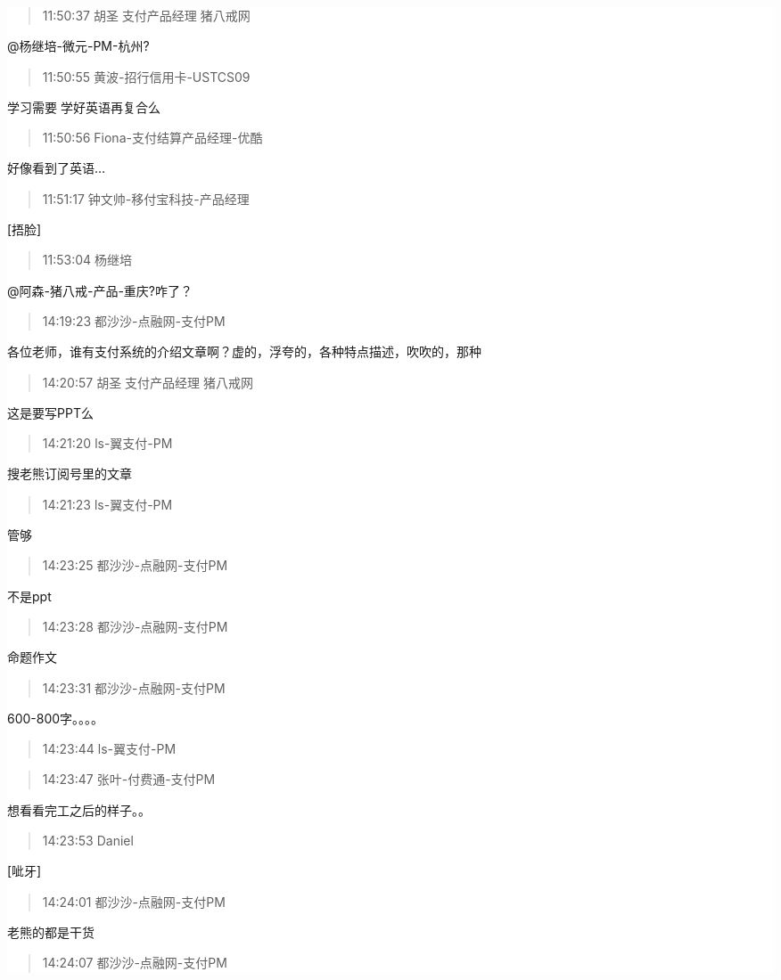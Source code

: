 > 11:50:37  胡圣 支付产品经理 猪八戒网  
   
@杨继培-微元-PM-杭州?  
   
> 11:50:55  黄波-招行信用卡-USTCS09  
   
学习需要 学好英语再复合么  
   
> 11:50:56  Fiona-支付结算产品经理-优酷  
   
好像看到了英语…  
   
> 11:51:17  钟文帅-移付宝科技-产品经理  
   
[捂脸]  
   
> 11:53:04  杨继培  
   
@阿森-猪八戒-产品-重庆?咋了？  
   
> 14:19:23  都沙沙-点融网-支付PM  
   
各位老师，谁有支付系统的介绍文章啊？虚的，浮夸的，各种特点描述，吹吹的，那种  
   
> 14:20:57  胡圣 支付产品经理 猪八戒网  
   
这是要写PPT么  
   
> 14:21:20  ls-翼支付-PM  
   
搜老熊订阅号里的文章  
   
> 14:21:23  ls-翼支付-PM  
   
管够  
   
> 14:23:25  都沙沙-点融网-支付PM  
   
不是ppt  
   
> 14:23:28  都沙沙-点融网-支付PM  
   
命题作文  
   
> 14:23:31  都沙沙-点融网-支付PM  
   
600-800字。。。。  
   
> 14:23:44  ls-翼支付-PM  
   
  
   
> 14:23:47  张叶-付费通-支付PM  
   
想看看完工之后的样子。。  
   
> 14:23:53  Daniel  
   
[呲牙]  
   
> 14:24:01  都沙沙-点融网-支付PM  
   
老熊的都是干货  
   
> 14:24:07  都沙沙-点融网-支付PM  
   